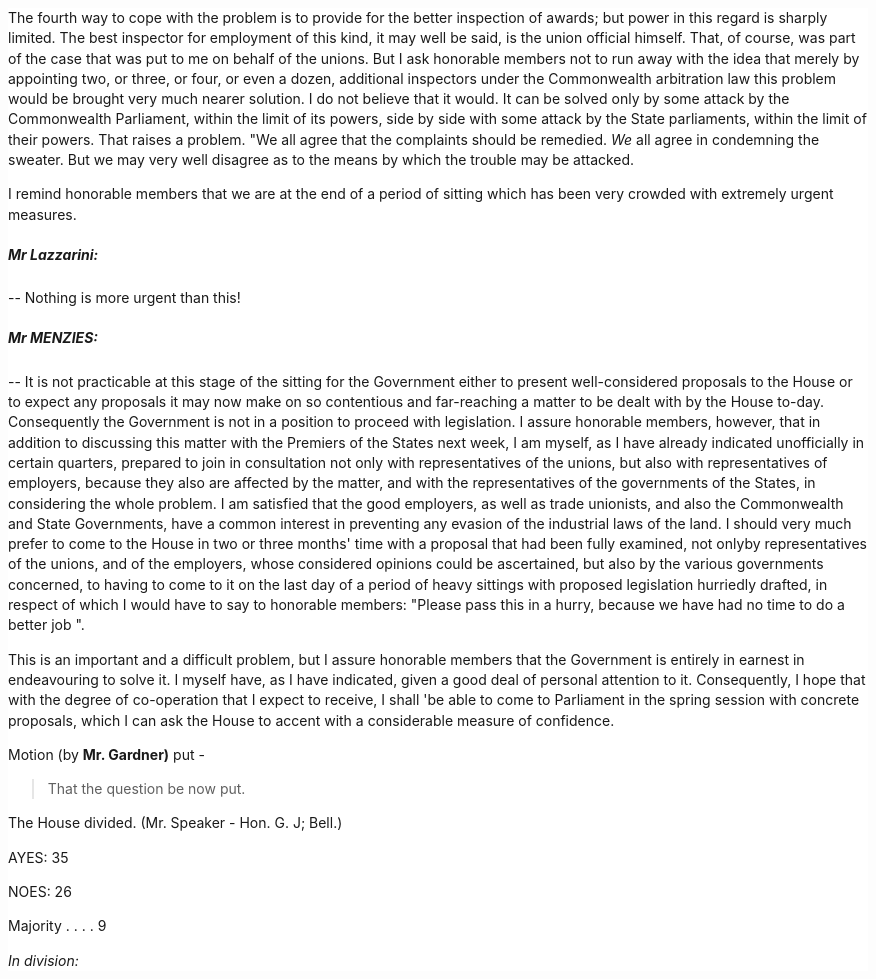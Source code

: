 The fourth way to cope with the problem is to provide for the better inspection of awards; but power in this regard is sharply limited. The best inspector for employment of this kind, it may well be said, is the union official himself. That, of course, was part of the case that was put to me on behalf of the unions. But I ask honorable members not to run away with the idea that merely by appointing two, or three, or four, or even a dozen, additional inspectors under the Commonwealth arbitration law this problem would be brought very much nearer solution. I do not believe that it would. It can be solved only by some attack by the Commonwealth Parliament, within the limit of its powers, side by side with some attack by the State parliaments, within the limit of their powers. That raises a problem. "We all agree that the complaints should be remedied.  *We*  all agree in condemning the sweater. But we may very well disagree as to the means by which the trouble may be attacked. 

I remind honorable members that we are at the end of a period of sitting which has been very crowded with extremely urgent measures. 

##### Mr Lazzarini:

--  Nothing is more urgent than this! 

##### Mr MENZIES:

-- It is not practicable at this stage of the sitting for the Government either to present well-considered proposals to the House or to expect any proposals it may now make on so contentious and far-reaching a matter to be dealt with by the House to-day. Consequently the Government is not in a position to proceed with legislation. I assure honorable members, however, that in addition to discussing this matter with the Premiers of the States next week, I am myself, as I have already indicated unofficially in certain quarters, prepared to join in consultation not only with representatives of the unions, but also with representatives of employers, because they also are affected by the matter, and with the representatives of the governments of the States, in considering the whole problem. I am satisfied that the good employers, as well as trade unionists, and also the Commonwealth and State Governments, have a common interest in preventing any evasion of the industrial laws of the land. I should very much prefer to come to the House in two or three months' time with a proposal that had been fully examined, not onlyby representatives of the unions, and of the employers, whose considered opinions could be ascertained, but also by the various governments concerned, to having to come to it on the last day of a period of heavy sittings with proposed legislation hurriedly drafted, in respect of which I would have to say to honorable members: "Please pass this in a hurry, because we have had no time to do  a  better job ". 

This is an important and a difficult problem, but I assure honorable members that the Government is entirely in earnest in endeavouring to solve it. I myself have, as I have indicated, given a good deal of personal attention to it. Consequently, I hope that with the degree of co-operation that I expect to receive, I shall 'be able to come to Parliament in the spring session with concrete proposals, which I can ask the House to accent with a considerable measure of confidence. 

Motion (by  **Mr. Gardner)**  put - 

  >That the question be now put. 

The House divided. (Mr. Speaker - Hon. G. J; Bell.)

AYES: 35

NOES: 26

Majority . .  . . 9 


 *In division:* 
